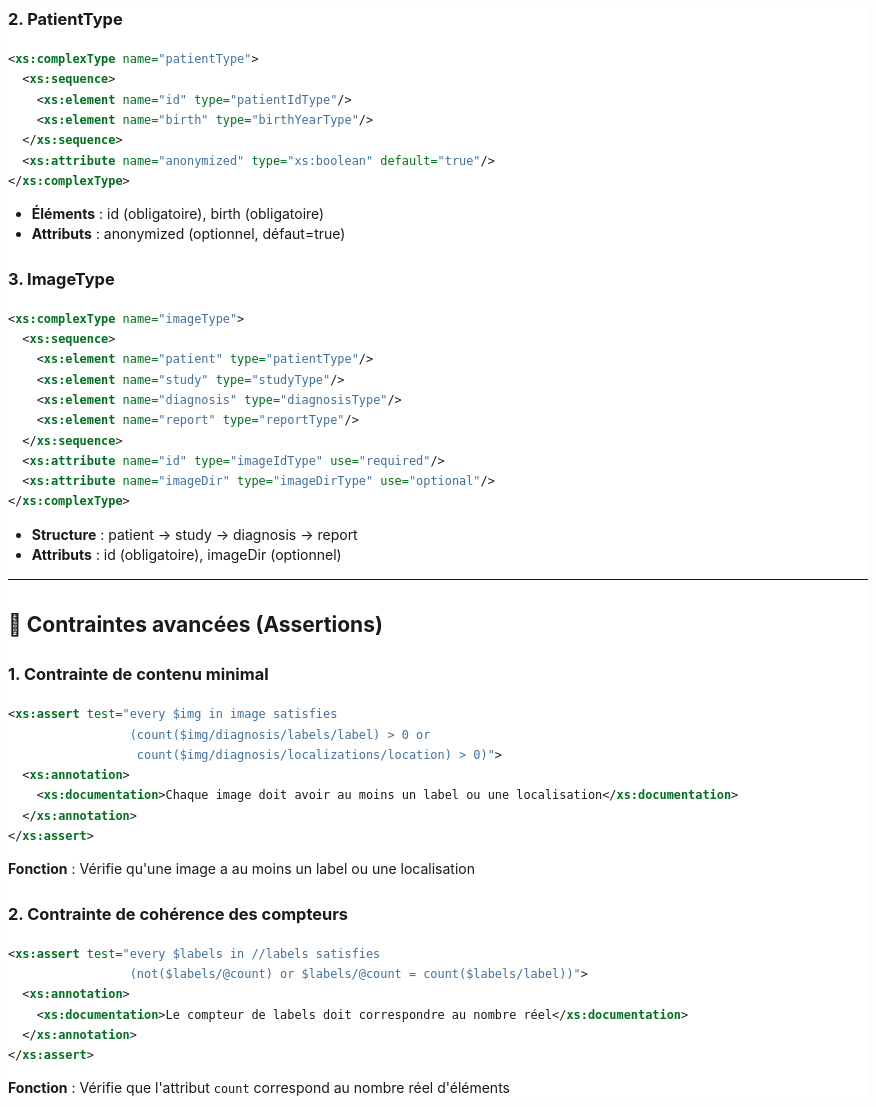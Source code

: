 ### **2. PatientType**
```xml
<xs:complexType name="patientType">
  <xs:sequence>
    <xs:element name="id" type="patientIdType"/>
    <xs:element name="birth" type="birthYearType"/>
  </xs:sequence>
  <xs:attribute name="anonymized" type="xs:boolean" default="true"/>
</xs:complexType>
```
- **Éléments** : id (obligatoire), birth (obligatoire)
- **Attributs** : anonymized (optionnel, défaut=true)

### **3. ImageType**
```xml
<xs:complexType name="imageType">
  <xs:sequence>
    <xs:element name="patient" type="patientType"/>
    <xs:element name="study" type="studyType"/>
    <xs:element name="diagnosis" type="diagnosisType"/>
    <xs:element name="report" type="reportType"/>
  </xs:sequence>
  <xs:attribute name="id" type="imageIdType" use="required"/>
  <xs:attribute name="imageDir" type="imageDirType" use="optional"/>
</xs:complexType>
```
- **Structure** : patient → study → diagnosis → report
- **Attributs** : id (obligatoire), imageDir (optionnel)

---

## 🎯 Contraintes avancées (Assertions)

### **1. Contrainte de contenu minimal**
```xml
<xs:assert test="every $img in image satisfies 
                 (count($img/diagnosis/labels/label) > 0 or 
                  count($img/diagnosis/localizations/location) > 0)">
  <xs:annotation>
    <xs:documentation>Chaque image doit avoir au moins un label ou une localisation</xs:documentation>
  </xs:annotation>
</xs:assert>
```
**Fonction** : Vérifie qu'une image a au moins un label ou une localisation

### **2. Contrainte de cohérence des compteurs**
```xml
<xs:assert test="every $labels in //labels satisfies 
                 (not($labels/@count) or $labels/@count = count($labels/label))">
  <xs:annotation>
    <xs:documentation>Le compteur de labels doit correspondre au nombre réel</xs:documentation>
  </xs:annotation>
</xs:assert>
```
**Fonction** : Vérifie que l'attribut `count` correspond au nombre réel d'éléments
